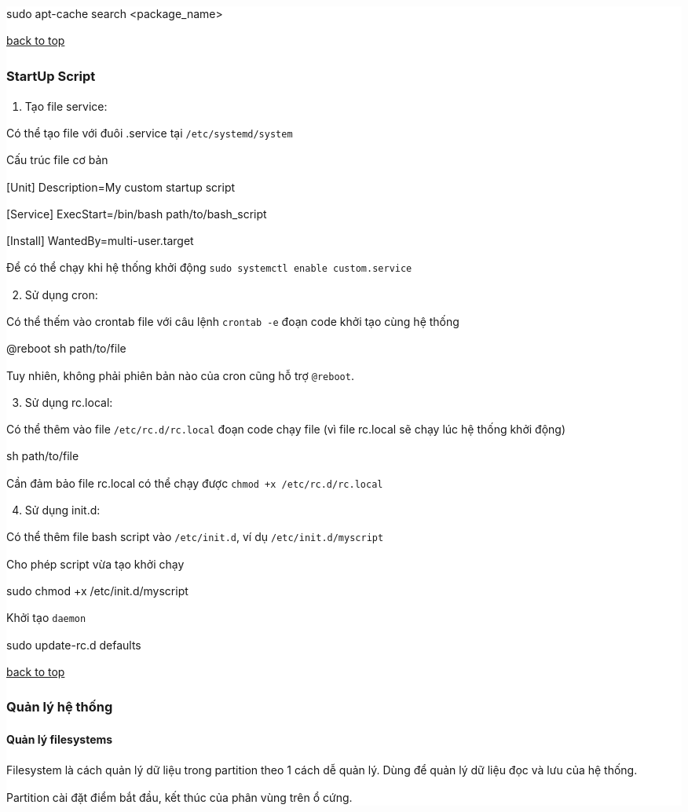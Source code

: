   sudo apt-cache search <package_name>

[back to top](#sysadminintern)

### StartUp Script

1. <p id="tạo-file-service">Tạo file service:</p>

 Có thể tạo file với đuôi .service tại `/etc/systemd/system`

 Cấu trúc file cơ bản

  [Unit]
  Description=My custom startup script

  [Service]
  ExecStart=/bin/bash path/to/bash_script

  [Install]
  WantedBy=multi-user.target

 Để có thể chạy khi hệ thống khởi động `sudo systemctl enable custom.service`

2. <p id="sử-dụng-cron">Sử dụng cron:</p>

 Có thể thếm vào crontab file với câu lệnh `crontab -e` đoạn code khởi tạo cùng hệ thống

  @reboot sh path/to/file

 Tuy nhiên, không phải phiên bản nào của cron cũng hỗ trợ `@reboot`.

3. <p id="sử-dụng-rc.local">Sử dụng rc.local:</p>

 Có thể thêm vào file `/etc/rc.d/rc.local` đoạn code chạy file (vì file rc.local sẽ chạy lúc hệ thống khởi động)

  sh path/to/file

 Cần đảm bảo file rc.local có thể chạy được `chmod +x /etc/rc.d/rc.local`

4. <p id="sử-dụng-init.d">Sử dụng init.d:</p>

 Có thể thêm file bash script vào `/etc/init.d`, ví dụ `/etc/init.d/myscript`

 Cho phép script vừa tạo khởi chạy

  sudo chmod +x /etc/init.d/myscript

 Khởi tạo `daemon`

   sudo update-rc.d <myscript> defaults

[back to top](#sysadminintern)

### Quản lý hệ thống

#### Quản lý filesystems

Filesystem là cách quản lý dữ liệu trong partition theo 1 cách dễ quản lý. Dùng để quản lý dữ liệu đọc và lưu của hệ thống.

Partition cài đặt điểm bắt đầu, kết thúc của phân vùng trên ổ cứng.
